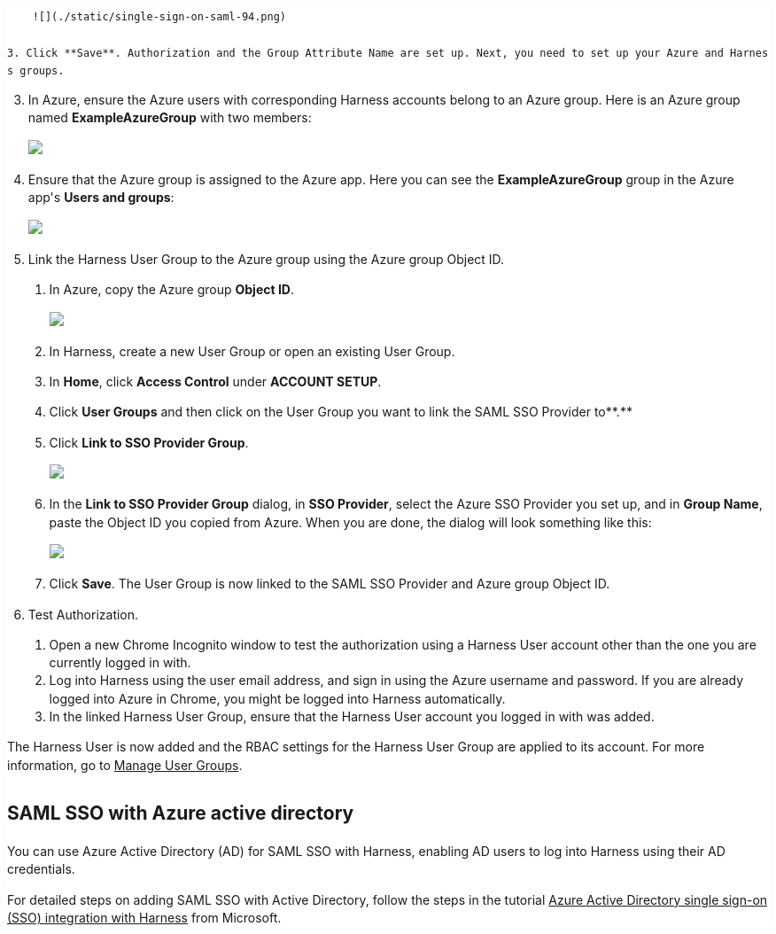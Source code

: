		![](./static/single-sign-on-saml-94.png)

	3. Click **Save**. Authorization and the Group Attribute Name are set up. Next, you need to set up your Azure and Harness groups.
3. In Azure, ensure the Azure users with corresponding Harness accounts belong to an Azure group. Here is an Azure group named **ExampleAzureGroup** with two members:
   
   ![](./static/single-sign-on-saml-95.png)

4. Ensure that the Azure group is assigned to the Azure app. Here you can see the **ExampleAzureGroup** group in the Azure app's **Users and groups**:
   
   ![](./static/single-sign-on-saml-96.png)

5. Link the Harness User Group to the Azure group using the Azure group Object ID.
	1. In Azure, copy the Azure group **Object ID**.
        
		![](./static/single-sign-on-saml-97.png)

	2. In Harness, create a new User Group or open an existing User Group.
	3. In **Home**, click **Access Control** under **ACCOUNT SETUP**.
	4. Click **User Groups** and then click on the User Group you want to link the SAML SSO Provider to**.**
	5. Click **Link to SSO Provider Group**.
	
	    ![](./static/single-sign-on-saml-98.png)

	6. In the **Link to SSO Provider Group** dialog, in **SSO Provider**, select the Azure SSO Provider you set up, and in **Group Name**, paste the Object ID you copied from Azure. When you are done, the dialog will look something like this:
   
       ![](./static/single-sign-on-saml-99.png)

	7. Click **Save**. The User Group is now linked to the SAML SSO Provider and Azure group Object ID.
6. Test Authorization.
	1. Open a new Chrome Incognito window to test the authorization using a Harness User account other than the one you are currently logged in with.
	2. Log into Harness using the user email address, and sign in using the Azure username and password. If you are already logged into Azure in Chrome, you might be logged into Harness automatically.
	3. In the linked Harness User Group, ensure that the Harness User account you logged in with was added.

The Harness User is now added and the RBAC settings for the Harness User Group are applied to its account. For more information, go to [Manage User Groups](/docs/platform/role-based-access-control/add-user-groups).

## SAML SSO with Azure active directory

You can use Azure Active Directory (AD) for SAML SSO with Harness, enabling AD users to log into Harness using their AD credentials.

For detailed steps on adding SAML SSO with Active Directory, follow the steps in the tutorial [Azure Active Directory single sign-on (SSO) integration with Harness](https://docs.microsoft.com/en-us/azure/active-directory/saas-apps/harness-tutorial) from Microsoft.

